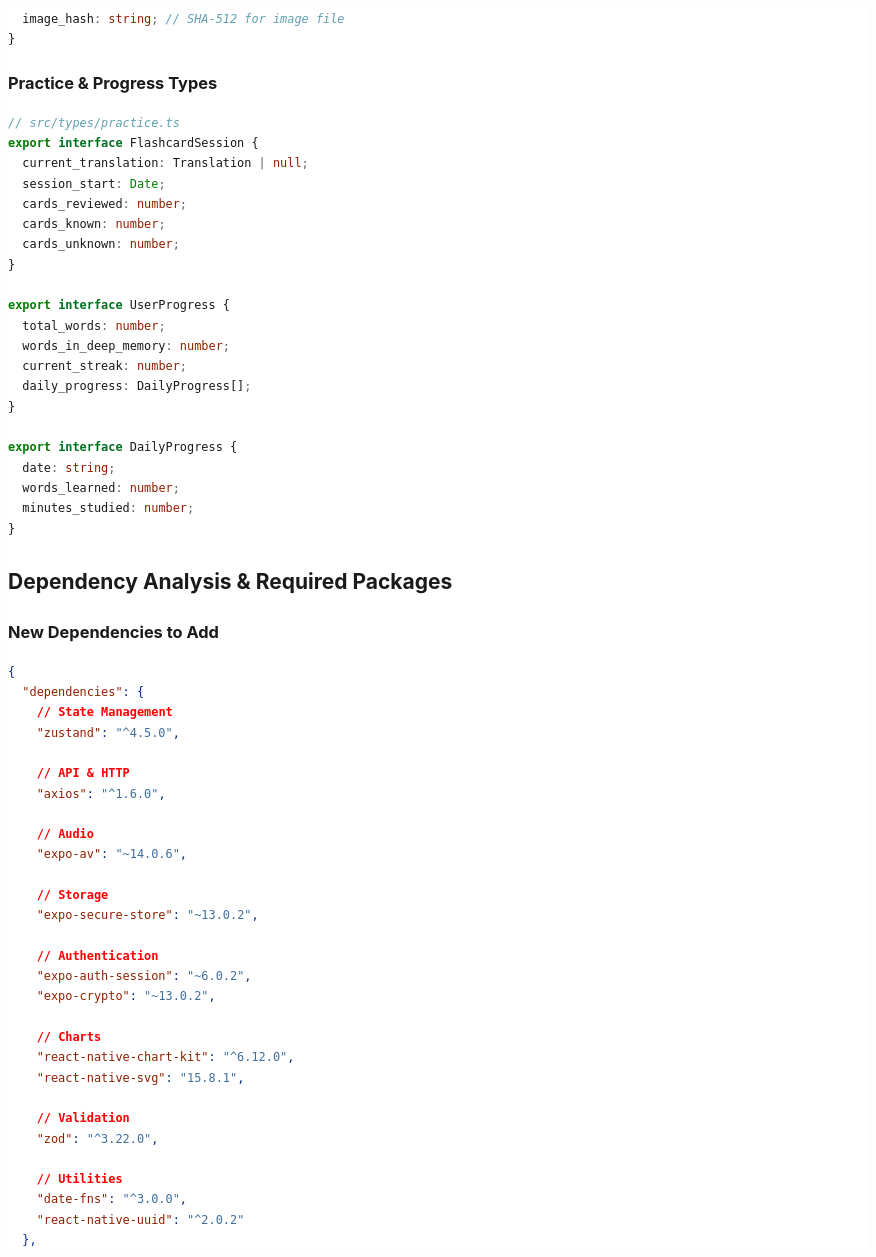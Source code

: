```typescript
  image_hash: string; // SHA-512 for image file
}
```

### Practice & Progress Types
```typescript
// src/types/practice.ts
export interface FlashcardSession {
  current_translation: Translation | null;
  session_start: Date;
  cards_reviewed: number;
  cards_known: number;
  cards_unknown: number;
}

export interface UserProgress {
  total_words: number;
  words_in_deep_memory: number;
  current_streak: number;
  daily_progress: DailyProgress[];
}

export interface DailyProgress {
  date: string;
  words_learned: number;
  minutes_studied: number;
}
```

## Dependency Analysis & Required Packages

### New Dependencies to Add
```json
{
  "dependencies": {
    // State Management
    "zustand": "^4.5.0",
    
    // API & HTTP
    "axios": "^1.6.0",
    
    // Audio
    "expo-av": "~14.0.6",
    
    // Storage
    "expo-secure-store": "~13.0.2",
    
    // Authentication
    "expo-auth-session": "~6.0.2",
    "expo-crypto": "~13.0.2",
    
    // Charts
    "react-native-chart-kit": "^6.12.0",
    "react-native-svg": "15.8.1",
    
    // Validation
    "zod": "^3.22.0",
    
    // Utilities
    "date-fns": "^3.0.0",
    "react-native-uuid": "^2.0.2"
  },
```